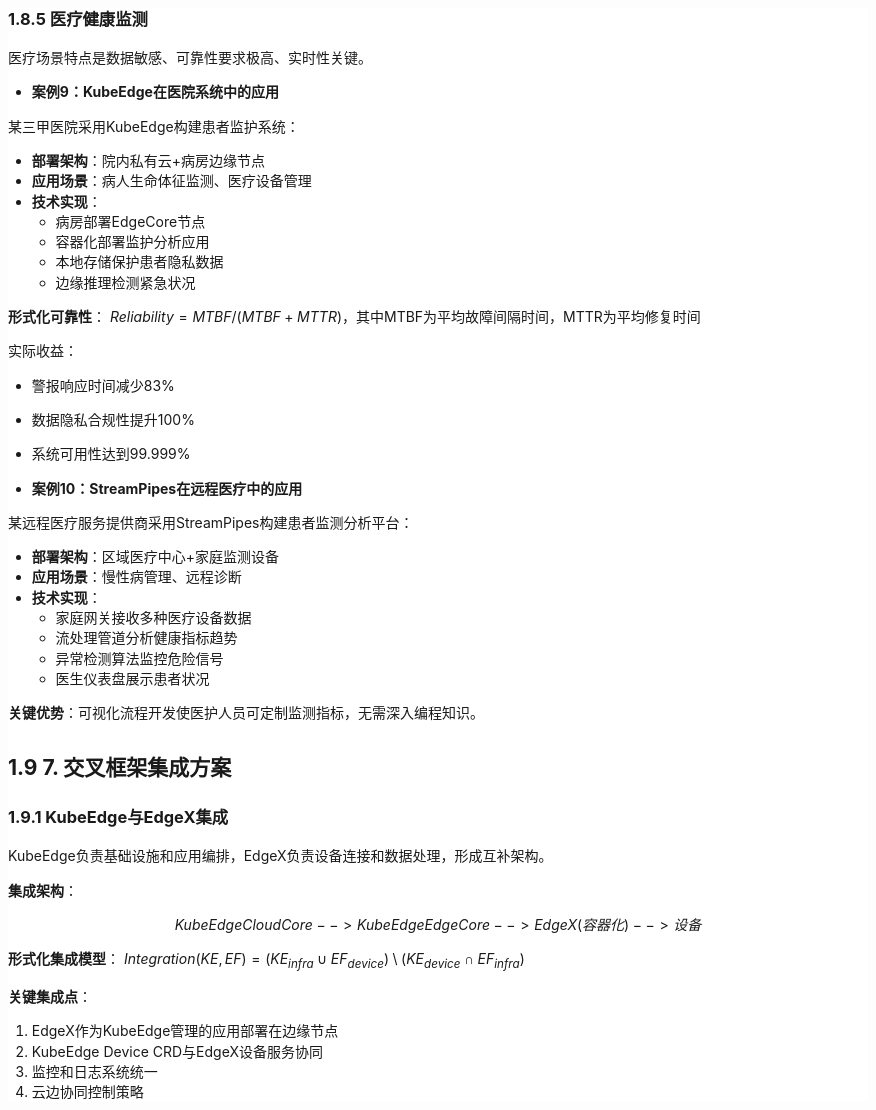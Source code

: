 ### 1.8.5 医疗健康监测

医疗场景特点是数据敏感、可靠性要求极高、实时性关键。

- **案例9：KubeEdge在医院系统中的应用**

某三甲医院采用KubeEdge构建患者监护系统：

- **部署架构**：院内私有云+病房边缘节点
- **应用场景**：病人生命体征监测、医疗设备管理
- **技术实现**：
  - 病房部署EdgeCore节点
  - 容器化部署监护分析应用
  - 本地存储保护患者隐私数据
  - 边缘推理检测紧急状况

**形式化可靠性**：
$Reliability = MTBF/(MTBF+MTTR)$，其中MTBF为平均故障间隔时间，MTTR为平均修复时间

实际收益：

- 警报响应时间减少83%
- 数据隐私合规性提升100%
- 系统可用性达到99.999%

- **案例10：StreamPipes在远程医疗中的应用**

某远程医疗服务提供商采用StreamPipes构建患者监测分析平台：

- **部署架构**：区域医疗中心+家庭监测设备
- **应用场景**：慢性病管理、远程诊断
- **技术实现**：
  - 家庭网关接收多种医疗设备数据
  - 流处理管道分析健康指标趋势
  - 异常检测算法监控危险信号
  - 医生仪表盘展示患者状况

**关键优势**：可视化流程开发使医护人员可定制监测指标，无需深入编程知识。

## 1.9 7. 交叉框架集成方案

### 1.9.1 KubeEdge与EdgeX集成

KubeEdge负责基础设施和应用编排，EdgeX负责设备连接和数据处理，形成互补架构。

**集成架构**：

```math
KubeEdge CloudCore --> KubeEdge EdgeCore --> EdgeX (容器化) --> 设备

```

**形式化集成模型**：
$Integration(KE, EF) = (KE_{infra} \cup EF_{device}) \setminus (KE_{device} \cap EF_{infra})$

**关键集成点**：

1. EdgeX作为KubeEdge管理的应用部署在边缘节点
2. KubeEdge Device CRD与EdgeX设备服务协同
3. 监控和日志系统统一
4. 云边协同控制策略
